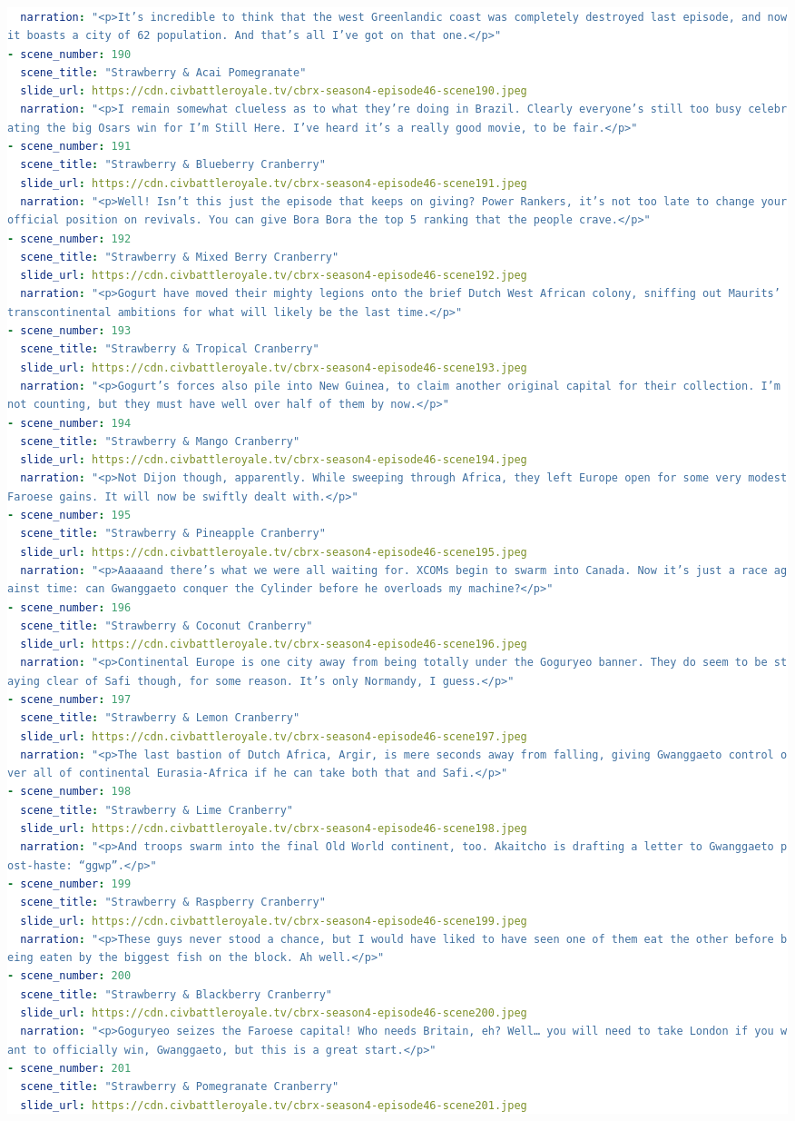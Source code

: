 ```yaml
  narration: "<p>It’s incredible to think that the west Greenlandic coast was completely destroyed last episode, and now it boasts a city of 62 population. And that’s all I’ve got on that one.</p>"
- scene_number: 190
  scene_title: "Strawberry & Acai Pomegranate"
  slide_url: https://cdn.civbattleroyale.tv/cbrx-season4-episode46-scene190.jpeg
  narration: "<p>I remain somewhat clueless as to what they’re doing in Brazil. Clearly everyone’s still too busy celebrating the big Osars win for I’m Still Here. I’ve heard it’s a really good movie, to be fair.</p>"
- scene_number: 191
  scene_title: "Strawberry & Blueberry Cranberry"
  slide_url: https://cdn.civbattleroyale.tv/cbrx-season4-episode46-scene191.jpeg
  narration: "<p>Well! Isn’t this just the episode that keeps on giving? Power Rankers, it’s not too late to change your official position on revivals. You can give Bora Bora the top 5 ranking that the people crave.</p>"
- scene_number: 192
  scene_title: "Strawberry & Mixed Berry Cranberry"
  slide_url: https://cdn.civbattleroyale.tv/cbrx-season4-episode46-scene192.jpeg
  narration: "<p>Gogurt have moved their mighty legions onto the brief Dutch West African colony, sniffing out Maurits’ transcontinental ambitions for what will likely be the last time.</p>"
- scene_number: 193
  scene_title: "Strawberry & Tropical Cranberry"
  slide_url: https://cdn.civbattleroyale.tv/cbrx-season4-episode46-scene193.jpeg
  narration: "<p>Gogurt’s forces also pile into New Guinea, to claim another original capital for their collection. I’m not counting, but they must have well over half of them by now.</p>"
- scene_number: 194
  scene_title: "Strawberry & Mango Cranberry"
  slide_url: https://cdn.civbattleroyale.tv/cbrx-season4-episode46-scene194.jpeg
  narration: "<p>Not Dijon though, apparently. While sweeping through Africa, they left Europe open for some very modest Faroese gains. It will now be swiftly dealt with.</p>"
- scene_number: 195
  scene_title: "Strawberry & Pineapple Cranberry"
  slide_url: https://cdn.civbattleroyale.tv/cbrx-season4-episode46-scene195.jpeg
  narration: "<p>Aaaaand there’s what we were all waiting for. XCOMs begin to swarm into Canada. Now it’s just a race against time: can Gwanggaeto conquer the Cylinder before he overloads my machine?</p>"
- scene_number: 196
  scene_title: "Strawberry & Coconut Cranberry"
  slide_url: https://cdn.civbattleroyale.tv/cbrx-season4-episode46-scene196.jpeg
  narration: "<p>Continental Europe is one city away from being totally under the Goguryeo banner. They do seem to be staying clear of Safi though, for some reason. It’s only Normandy, I guess.</p>"
- scene_number: 197
  scene_title: "Strawberry & Lemon Cranberry"
  slide_url: https://cdn.civbattleroyale.tv/cbrx-season4-episode46-scene197.jpeg
  narration: "<p>The last bastion of Dutch Africa, Argir, is mere seconds away from falling, giving Gwanggaeto control over all of continental Eurasia-Africa if he can take both that and Safi.</p>"
- scene_number: 198
  scene_title: "Strawberry & Lime Cranberry"
  slide_url: https://cdn.civbattleroyale.tv/cbrx-season4-episode46-scene198.jpeg
  narration: "<p>And troops swarm into the final Old World continent, too. Akaitcho is drafting a letter to Gwanggaeto post-haste: “ggwp”.</p>"
- scene_number: 199
  scene_title: "Strawberry & Raspberry Cranberry"
  slide_url: https://cdn.civbattleroyale.tv/cbrx-season4-episode46-scene199.jpeg
  narration: "<p>These guys never stood a chance, but I would have liked to have seen one of them eat the other before being eaten by the biggest fish on the block. Ah well.</p>"
- scene_number: 200
  scene_title: "Strawberry & Blackberry Cranberry"
  slide_url: https://cdn.civbattleroyale.tv/cbrx-season4-episode46-scene200.jpeg
  narration: "<p>Goguryeo seizes the Faroese capital! Who needs Britain, eh? Well… you will need to take London if you want to officially win, Gwanggaeto, but this is a great start.</p>"
- scene_number: 201
  scene_title: "Strawberry & Pomegranate Cranberry"
  slide_url: https://cdn.civbattleroyale.tv/cbrx-season4-episode46-scene201.jpeg
```